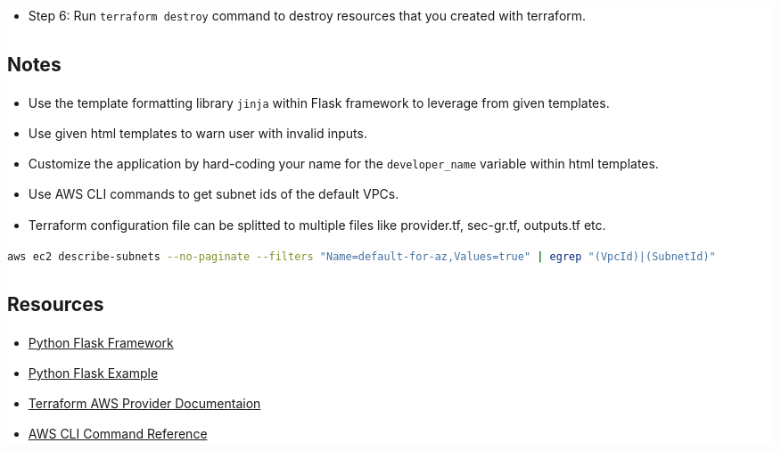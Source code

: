 - Step 6: Run `terraform destroy` command to destroy resources that you created with terraform.


## Notes

- Use the template formatting library `jinja` within Flask framework to leverage from given templates.

- Use given html templates to warn user with invalid inputs.

- Customize the application by hard-coding your name for the `developer_name` variable within html templates.

- Use AWS CLI commands to get subnet ids of the default VPCs.

- Terraform configuration file can be splitted to multiple files like provider.tf, sec-gr.tf, outputs.tf etc.


```bash
aws ec2 describe-subnets --no-paginate --filters "Name=default-for-az,Values=true" | egrep "(VpcId)|(SubnetId)"
```

## Resources

- [Python Flask Framework](https://flask.palletsprojects.com/en/1.1.x/quickstart/)

- [Python Flask Example](https://realpython.com/flask-by-example-part-1-project-setup/)

- [Terraform AWS Provider Documentaion](https://registry.terraform.io/providers/hashicorp/aws/latest/docs)

- [AWS CLI Command Reference](https://docs.aws.amazon.com/cli/latest/index.html)
